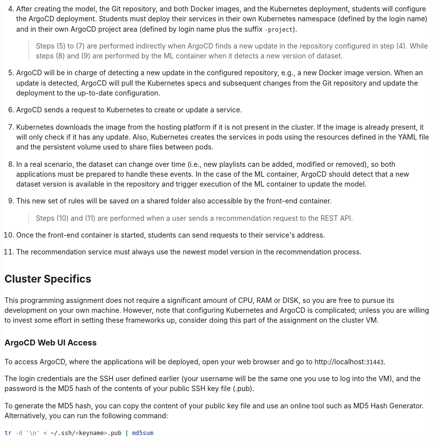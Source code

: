 4. After creating the model, the Git repository, and both Docker images, and the Kubernetes deployment, students will configure the ArgoCD deployment.  Students must deploy their services in their own Kubernetes namespace (defined by the login name) and in their own ArgoCD project area (defined by login name plus the suffix `-project`).

   > Steps (5) to (7) are performed indirectly when ArgoCD finds a new update in the repository configured in step (4).  While steps (8) and (9) are performed by the ML container when it detects a new version of dataset.

5. ArgoCD will be in charge of detecting a new update in the configured repository, e.g., a new Docker image version.  When an update is detected, ArgoCD will pull the Kubernetes specs and subsequent changes from the Git repository and update the deployment to the up-to-date configuration.

6. ArgoCD sends a request to Kubernetes to create or update a service.

7. Kubernetes downloads the image from the hosting platform if it is not present in the cluster.  If the image is already present, it will only check if it has any update.  Also, Kubernetes creates the services in pods using the resources defined in the YAML file and the persistent volume used to share files between pods.

8. In a real scenario, the dataset can change over time (i.e., new playlists can be added, modified or removed), so both applications must be prepared to handle these events.  In the case of the ML container, ArgoCD should detect that a new dataset version is available in the repository and trigger execution of the ML container to update the model.

9. This new set of rules will be saved on a shared folder also accessible by the front-end container.

   > Steps (10) and (11) are performed when a user sends a recommendation request to the REST API.

10. Once the front-end container is started, students can send requests to their service's address.

11. The recommendation service must always use the newest model version in the recommendation process.

[wikipedia-rest-api]: https://en.wikipedia.org/wiki/Representational_state_transfer
[restfulapi]: https://restfulapi.net/
[flask]: https://flask.palletsprojects.com/en/2.0.x/#
[fastapi]: https://fastapi.tiangolo.com/

## Cluster Specifics

This programming assignment does not require a significant amount of CPU, RAM or DISK, so you are free to pursue its development on your own machine.  However, note that configuring Kubernetes and ArgoCD is complicated; unless you are willing to invest some effort in setting these frameworks up, consider doing this part of the assignment on the cluster VM.

### ArgoCD Web UI Access
To access ArgoCD, where the applications will be deployed, open your web browser and go to http://localhost:`31443`.

The login credentials are the SSH user defined earlier (your username will be the same one you use to log into the VM), and the password is the MD5 hash of the contents of your public SSH key file (.pub).

To generate the MD5 hash, you can copy the content of your public key file and use an online tool such as MD5 Hash Generator. Alternatively, you can run the following command:

```bash
tr -d '\n' < ~/.ssh/<keyname>.pub | md5sum
```


[amazon-devops]: https://aws.amazon.com/devops/what-is-devops/?nc1=h_ls
[bmc-devops-cloud]: https://www.bmc.com/blogs/devops-cloud/
[microsoft-microservices]: https://docs.microsoft.com/en-us/azure/architecture/guide/architecture-styles/microservices
[amazon-ci]: https://aws.amazon.com/devops/continuous-integration
[amazon-cd]: https://aws.amazon.com/devops/continuous-delivery/
[neptune-mlops]: https://neptune.ai/blog/mlops
[docker]: https://www.docker.com/
[kubernetes]: https://kubernetes.io/
[github]: https://github.com
[argoproj]: https://argoproj.github.io/cd/
[dataset-dcc-url]: https://homepages.dcc.ufmg.br/~cunha/hosted/cloudcomp-2023s2-datasets/
[frequent-itemset-mining]: https://www.softwaretestinghelp.com/apriori-algorithm/
[tutorial-apriori]: https://pbpython.com/market-basket-analysis.html
[mlxtend-github]: http://rasbt.github.io/mlxtend/
[tutorial-fpgrowth]: https://pbpython.com/market-basket-analysis.html
[fpgrowth-github]: https://github.com/chonyy/fpgrowth_py
[python-pickle]: https://docs.python.org/3/library/pickle.html
[json-wiki]: https://en.wikipedia.org/wiki/JSON
[flask-launch-minimal]: https://flask.palletsprojects.com/en/2.0.x/quickstart/#a-minimal-application
[python-module]: https://docs.python.org/3.9/tutorial/modules.html
[flask-routing]: https://flask.palletsprojects.com/en/2.0.x/quickstart/#routing
[flask-http-methods]: https://flask.palletsprojects.com/en/2.0.x/quickstart/#http-methods
[flask-quickstart-request]: https://flask.palletsprojects.com/en/2.0.x/quickstart/#accessing-request-data
[flask-request-json]: https://flask.palletsprojects.com/en/2.0.x/api/#flask.Request.json
[flask-request-get-json]: https://flask.palletsprojects.com/en/2.0.x/api/#flask.Request.get_json
[flask-jsonify]: https://flask.palletsprojects.com/en/2.0.x/api/#flask.json.jsonify
[flask-json-api]: https://flask.palletsprojects.com/en/2.0.x/quickstart/#apis-with-json
[flask-app-setup]: https://flask.palletsprojects.com/en/2.0.x/tutorial/factory/#application-setup
[docker-dockerfile]: https://docs.docker.com/engine/reference/builder/
[docker-flask-tutorial-1]: https://blog.logrocket.com/build-deploy-flask-app-using-docker/
[docker-flask-tutorial-2]: https://www.digitalocean.com/community/tutorials/how-to-build-and-deploy-a-flask-application-using-docker-on-ubuntu-20-04
[docker-python-doc]: https://docs.docker.com/language/python/run-containers/
[dockerhub-python]: https://hub.docker.com/_/python
[docker-python-dockerfile]: https://docs.docker.com/language/python/build-images/#create-a-dockerfile-for-python
[dockerfile-env]: https://docs.docker.com/engine/reference/builder/#environment-replacement
[docker-python-run]: https://docs.docker.com/language/python/run-containers/#overview
[kubernetes-deployment]: https://kubernetes.io/docs/concepts/workloads/controllers/deployment/
[kubernetes-service]: https://kubernetes.io/docs/concepts/services-networking/service/#defining-a-service
[cunha-github-argocd-files]: https://github.com/cunha/cloudcomp-argocd-k8s-predictor
[argocd-examples]: https://github.com/argoproj/argocd-example-apps
[kubectl-cheat-sheet]: https://kubernetes.io/docs/reference/kubectl/cheatsheet/
[persistent-volumes-doc]: https://kubernetes.io/docs/concepts/storage/persistent-volumes/
[mounting-wiki]: https://en.wikipedia.org/wiki/Mount_(computing)
[kubernetes-job]: https://kubernetes.io/docs/concepts/workloads/controllers/job/
[k8s-env-var]: https://kubernetes.io/docs/tasks/inject-data-application/define-environment-variable-container/
[docker-env-var]: https://www.baeldung.com/ops/dockerfile-env-variable
[k8s-noupdate]: https://stackoverflow.com/questions/52704071/invalid-spec-when-i-run-pod-yaml
[argo-issue-1]: https://github.com/argoproj/argo-cd/issues/5882
[argo-issue-2]: https://github.com/argoproj/gitops-engine/issues/414
[argocd-auto-prune]: https://argo-cd.readthedocs.io/en/stable/user-guide/auto_sync/#automatic-pruning
[dockerhub]: https://hub.docker.com/
[quay]: https://quay.io/
[getting_started]: https://argo-cd.readthedocs.io/en/stable/getting_started/
[argo_cli]: https://argo-cd.readthedocs.io/en/stable/user-guide/commands/argocd/